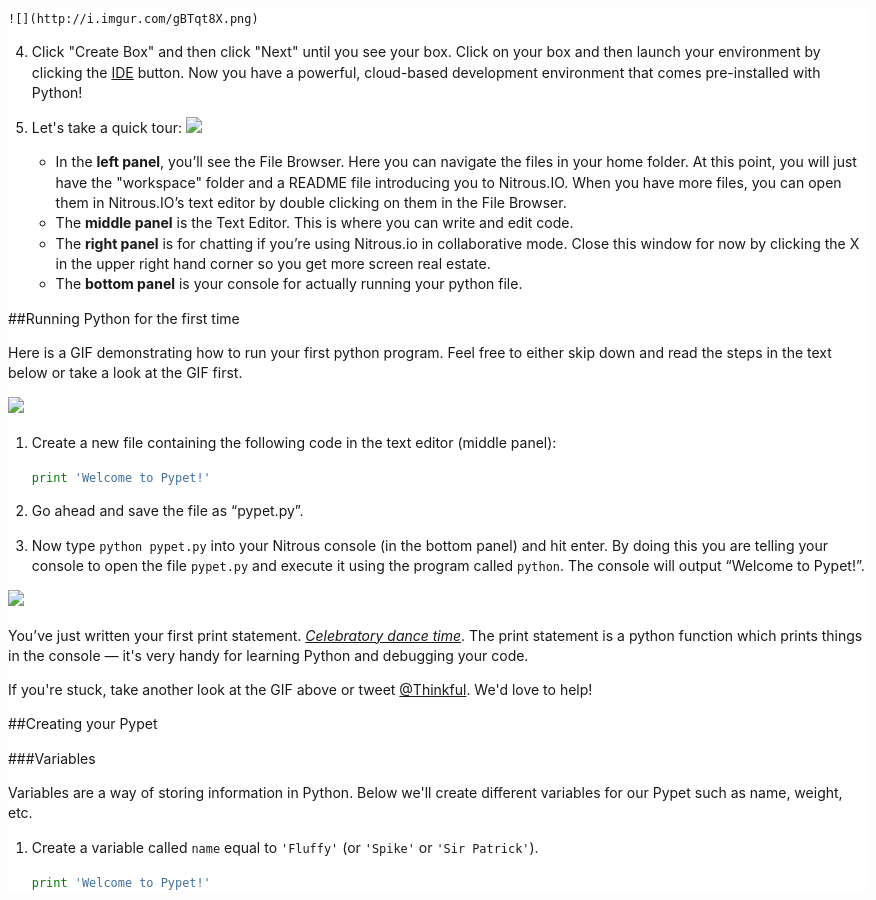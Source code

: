 	![](http://i.imgur.com/gBTqt8X.png)

4. Click "Create Box" and then click "Next" until you see your box. Click on your box and then launch your environment by clicking the [IDE](https://en.wikipedia.org/wiki/Integrated_development_environment) button. Now you have a powerful, cloud-based development environment that comes pre-installed with Python!

5. Let's take a quick tour:
![](http://i.imgur.com/6bXzy6A.png)
    - In the **left panel**, you’ll see the File Browser. Here you can navigate the files in your home folder. At this point, you will just have the "workspace" folder and a README file introducing you to Nitrous.IO. When you have more files, you can open them in Nitrous.IO’s text editor by double clicking on them in the File Browser.
    - The **middle panel** is the Text Editor. This is where you can write and edit code.
    - The **right panel** is for chatting if you’re using Nitrous.io in collaborative mode. Close this window for now by clicking the X in the upper right hand corner so you get more screen real estate.
    - The **bottom panel** is your console for actually running your python file.

##Running Python for the first time

Here is a GIF demonstrating how to run your first python program. Feel free to either skip down and read the steps in the text below or take a look at the GIF first.

![](http://i.imgur.com/kDyVy2I.gif)

1. Create a new file containing the following code in the text editor (middle panel):

	```py
	print 'Welcome to Pypet!'
	```

2. Go ahead and save the file as “pypet.py”. 

3. Now type `python pypet.py` into your Nitrous console (in the bottom panel) and hit enter. By doing this you are telling your console to open the file `pypet.py` and execute it using the program called `python`. The console will output “Welcome to Pypet!”.

![](http://i.imgur.com/QNGI0Xx.png)

You’ve just written your first print statement. [*Celebratory dance time*](http://media.giphy.com/media/VMqSqPxywbtCM/giphy.gif). The print statement is a python function which prints things in the console — it's very handy for learning Python and debugging your code. 

If you're stuck, take another look at the GIF above or tweet [@Thinkful](https://twitter.com/thinkful). We'd love to help!

##Creating your Pypet

###Variables

Variables are a way of storing information in Python. Below we'll create different variables for our Pypet such as name, weight, etc.

1. Create a variable called `name` equal to `'Fluffy'` (or `'Spike'` or `'Sir Patrick'`).
	
	```py
	print 'Welcome to Pypet!'
	